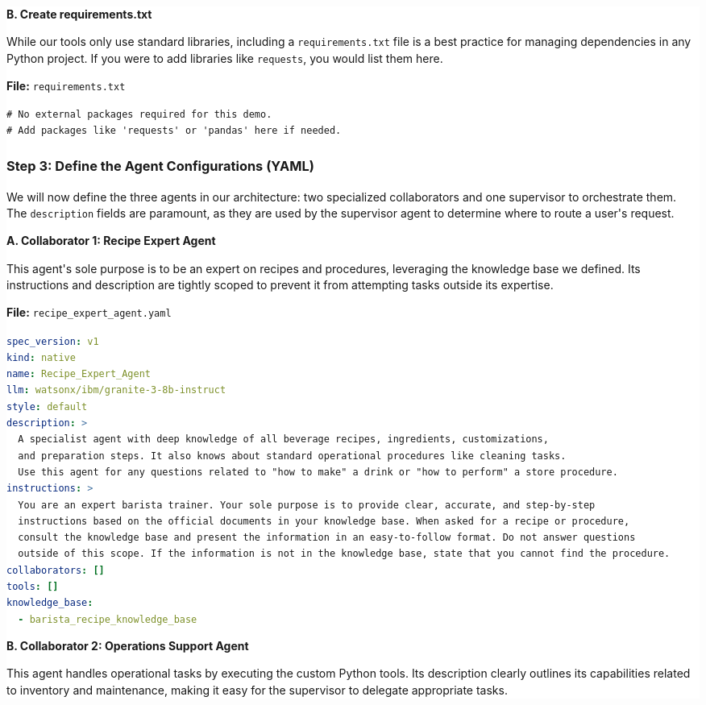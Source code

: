 **B. Create requirements.txt**

While our tools only use standard libraries, including a `requirements.txt` file is a best practice for managing dependencies in any Python project. If you were to add libraries like `requests`, you would list them here.

**File:** `requirements.txt`
```text
# No external packages required for this demo.
# Add packages like 'requests' or 'pandas' here if needed.
```

### Step 3: Define the Agent Configurations (YAML)

We will now define the three agents in our architecture: two specialized collaborators and one supervisor to orchestrate them. The `description` fields are paramount, as they are used by the supervisor agent to determine where to route a user's request.

**A. Collaborator 1: Recipe Expert Agent**

This agent's sole purpose is to be an expert on recipes and procedures, leveraging the knowledge base we defined. Its instructions and description are tightly scoped to prevent it from attempting tasks outside its expertise.

**File:** `recipe_expert_agent.yaml`

```yaml
spec_version: v1
kind: native
name: Recipe_Expert_Agent
llm: watsonx/ibm/granite-3-8b-instruct
style: default
description: >
  A specialist agent with deep knowledge of all beverage recipes, ingredients, customizations, 
  and preparation steps. It also knows about standard operational procedures like cleaning tasks. 
  Use this agent for any questions related to "how to make" a drink or "how to perform" a store procedure.
instructions: >
  You are an expert barista trainer. Your sole purpose is to provide clear, accurate, and step-by-step 
  instructions based on the official documents in your knowledge base. When asked for a recipe or procedure, 
  consult the knowledge base and present the information in an easy-to-follow format. Do not answer questions 
  outside of this scope. If the information is not in the knowledge base, state that you cannot find the procedure.
collaborators: []
tools: []
knowledge_base:
  - barista_recipe_knowledge_base
```

**B. Collaborator 2: Operations Support Agent**

This agent handles operational tasks by executing the custom Python tools. Its description clearly outlines its capabilities related to inventory and maintenance, making it easy for the supervisor to delegate appropriate tasks.
